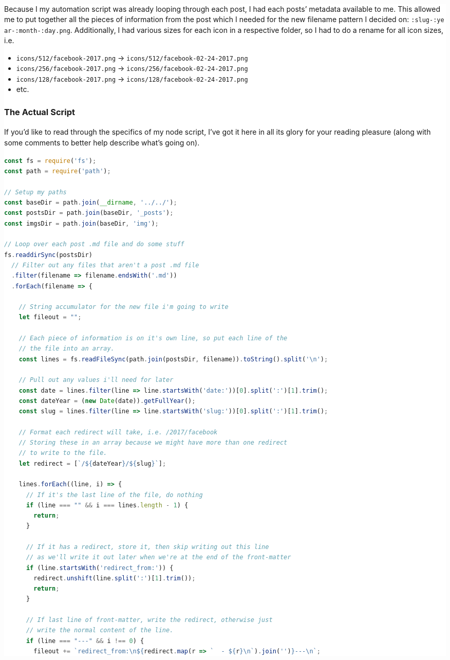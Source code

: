 Because I my automation script was already looping through each post, I had each posts’ metadata available to me. This allowed me to put together all the pieces of information from the post which I needed for the new filename pattern I decided on: `:slug-:year-:month-:day.png`. Additionally, I had various sizes for each icon in a respective folder, so I had to do a rename for all icon sizes, i.e.

- `icons/512/facebook-2017.png` -> `icons/512/facebook-02-24-2017.png`
- `icons/256/facebook-2017.png` -> `icons/256/facebook-02-24-2017.png`
- `icons/128/facebook-2017.png` -> `icons/128/facebook-02-24-2017.png`
- etc.


### The Actual Script

If you’d like to read through the specifics of my node script, I’ve got it here in all its glory for your reading pleasure (along with some comments to better help describe what’s going on).

```js
const fs = require('fs');
const path = require('path');

// Setup my paths
const baseDir = path.join(__dirname, '../../');
const postsDir = path.join(baseDir, '_posts');
const imgsDir = path.join(baseDir, 'img');

// Loop over each post .md file and do some stuff
fs.readdirSync(postsDir)
  // Filter out any files that aren't a post .md file
  .filter(filename => filename.endsWith('.md'))
  .forEach(filename => {
    
    // String accumulator for the new file i'm going to write
    let fileout = "";

    // Each piece of information is on it's own line, so put each line of the
    // the file into an array.
    const lines = fs.readFileSync(path.join(postsDir, filename)).toString().split('\n');

    // Pull out any values i'll need for later
    const date = lines.filter(line => line.startsWith('date:'))[0].split(':')[1].trim();
    const dateYear = (new Date(date)).getFullYear();
    const slug = lines.filter(line => line.startsWith('slug:'))[0].split(':')[1].trim();

    // Format each redirect will take, i.e. /2017/facebook
    // Storing these in an array because we might have more than one redirect
    // to write to the file.
    let redirect = [`/${dateYear}/${slug}`];
    
    lines.forEach((line, i) => {
      // If it's the last line of the file, do nothing
      if (line === "" && i === lines.length - 1) {
        return;
      }

      // If it has a redirect, store it, then skip writing out this line
      // as we'll write it out later when we're at the end of the front-matter
      if (line.startsWith('redirect_from:')) {
        redirect.unshift(line.split(':')[1].trim());
        return;
      }

      // If last line of front-matter, write the redirect, otherwise just
      // write the normal content of the line.
      if (line === "---" && i !== 0) {
        fileout += `redirect_from:\n${redirect.map(r => `  - ${r}\n`).join('')}---\n`;
```
